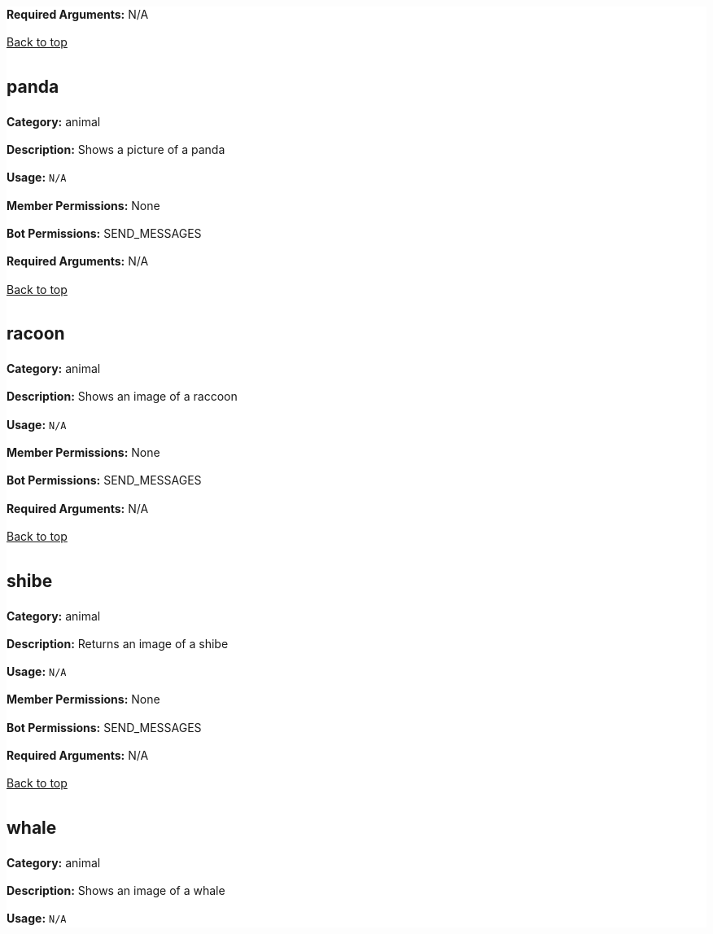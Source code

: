 **Required Arguments:** N/A

[Back to top](#Ruky-command-list)

## panda

**Category:** animal

**Description:** Shows a picture of a panda

**Usage:** `N/A`

**Member Permissions:** None

**Bot Permissions:** SEND_MESSAGES

**Required Arguments:** N/A

[Back to top](#Ruky-command-list)

## racoon

**Category:** animal

**Description:** Shows an image of a raccoon

**Usage:** `N/A`

**Member Permissions:** None

**Bot Permissions:** SEND_MESSAGES

**Required Arguments:** N/A

[Back to top](#Ruky-command-list)

## shibe

**Category:** animal

**Description:** Returns an image of a shibe

**Usage:** `N/A`

**Member Permissions:** None

**Bot Permissions:** SEND_MESSAGES

**Required Arguments:** N/A

[Back to top](#Ruky-command-list)

## whale

**Category:** animal

**Description:** Shows an image of a whale

**Usage:** `N/A`
